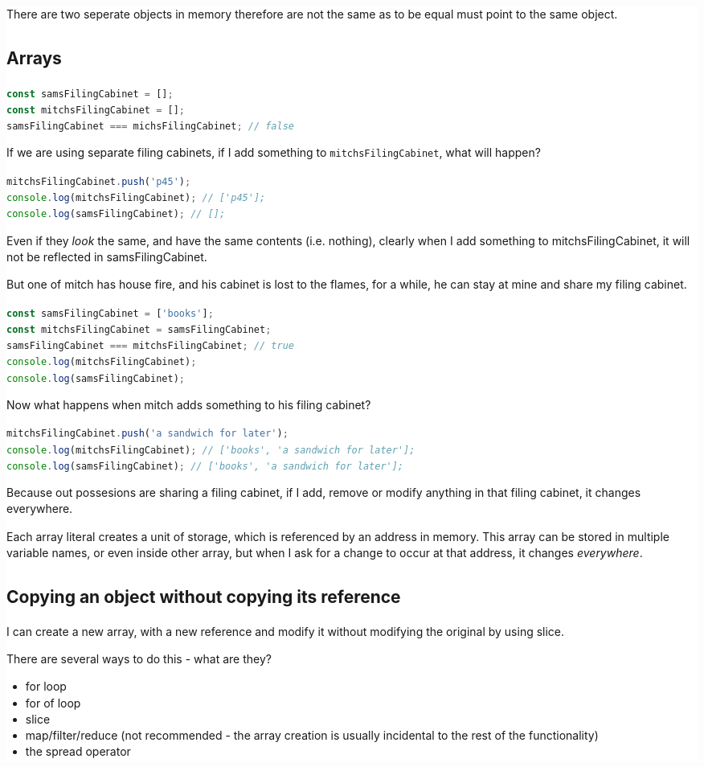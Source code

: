 There are two seperate objects in memory therefore are not the same as to be equal must point to the same object.

## Arrays

```js
const samsFilingCabinet = [];
const mitchsFilingCabinet = [];
samsFilingCabinet === michsFilingCabinet; // false
```

If we are using separate filing cabinets, if I add something to `mitchsFilingCabinet`, what will happen?

```js
mitchsFilingCabinet.push('p45');
console.log(mitchsFilingCabinet); // ['p45'];
console.log(samsFilingCabinet); // [];
```

Even if they _look_ the same, and have the same contents (i.e. nothing), clearly when I add something to mitchsFilingCabinet, it will not be reflected in samsFilingCabinet.

But one of mitch has house fire, and his cabinet is lost to the flames, for a while, he can stay at mine and share my filing cabinet.

```js
const samsFilingCabinet = ['books'];
const mitchsFilingCabinet = samsFilingCabinet;
samsFilingCabinet === mitchsFilingCabinet; // true
console.log(mitchsFilingCabinet);
console.log(samsFilingCabinet);
```

Now what happens when mitch adds something to his filing cabinet?

```js
mitchsFilingCabinet.push('a sandwich for later');
console.log(mitchsFilingCabinet); // ['books', 'a sandwich for later'];
console.log(samsFilingCabinet); // ['books', 'a sandwich for later'];
```

Because out possesions are sharing a filing cabinet, if I add, remove or modify anything in that filing cabinet, it changes everywhere.

Each array literal creates a unit of storage, which is referenced by an address in memory. This array can be stored in multiple variable names, or even inside other array, but when I ask for a change to occur at that address, it changes _everywhere_.

## Copying an object without copying its reference

I can create a new array, with a new reference and modify it without modifying the original by using slice.

There are several ways to do this - what are they?

- for loop
- for of loop
- slice
- map/filter/reduce (not recommended - the array creation is usually incidental to the rest of the functionality)
- the spread operator
